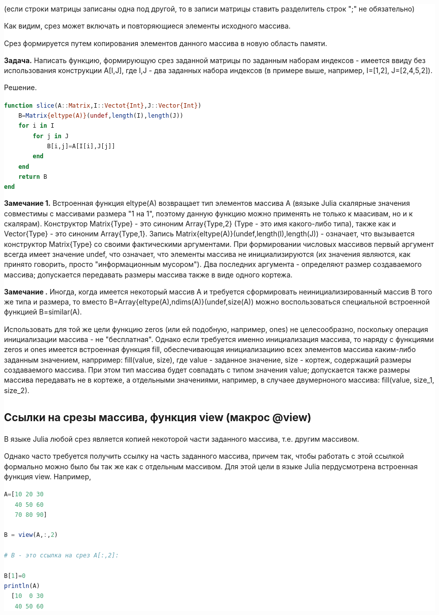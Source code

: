 (если строки матрицы записаны одна под другой, то в записи матрицы ставить разделитель строк ";" не обязательно)

Как видим, срез может включать и повторяющиеся элементы исходного массива.

Срез формируется путем копирования элементов данного массива в новую область памяти.

**Задача.** Написать функцию, формирующую срез заданной матрицы по заданным наборам индексов - имеется ввиду без использования конструкции A[I,J], где I,J - два заданных набора индексов (в примере выше, например, I=[1,2], J=[2,4,5,2]).

Решение.

```julia
function slice(A::Matrix,I::Vectot{Int},J::Vector{Int})
    B=Matrix{eltype(A)}(undef,length(I),length(J))
    for i in I
        for j in J
            B[i,j]=A[I[i],J[j]]
        end
    end
    return B
end
```

**Замечание 1.** Встроенная функция eltype(A) возвращает тип элементов массива A (вязыке Julia скалярные значения совместимы с массивами размера "1 на 1", поэтому данную функцию можно применять не только к маасивам, но и к скалярам). Конструктор Matrix{Type} - это синоним Array{Type,2} (Type - это имя какого-либо типа), также как и Vector{Type} - это синоним Array{Type,1}. Запись Matrix{eltype(A)}(undef,length(I),length(J)) - означает, что вызывается конструктор Matrix{Type} со своими фактическими аргументами. При формировании числовых массивов первый аргумент всегда имеет значение undef, что означает, что элементы массива не инициализируются (их значения являются, как принято говорить, просто "информационным мусором"). Два последних аргумента - определяют размер создаваемого массива; допускается передавать размеры массива также в виде одного кортежа.

**Замечание .** Иногда, когда имеется некоторый массив A и требуется сформировать неинициализированный массив B того же типа и размера, то вместо B=Array{eltype(A),ndims(A)}(undef,size(A)) можно воспользоваться специальной встроенной функцией B=similar(A).

Использовать для той же цели функцию zeros (или ей подобную, например, ones) не целесообразно, поскольку операция инициализации массива - не "бесплатная". Однако если требуется именно инициализация массива, то наряду с функциями zeros и ones имеется встроенная функция fill, обеспечивающая инициализациию всех элементов массива каким-либо заданным значением, напрример: fill(value, size), где value - заданное значение, size - кортеж, содержащий размеры создаваемого массива. При этом тип массива будет совпадать с типом значения value; допускается также размеры массива передавать не в кортеже, а отдельными значениями, например, в случаее двумерноного массива: fill(value, size_1, size_2).

## Ссылки на срезы массива, функция view (макрос @view)

В языке Julia любой срез является копией некоторой части заданного массива, т.е. другим массивом.

Однако часто требуется получить ссылку на часть заданного массива, причем так, чтобы работать с этой ссылкой формально можно было бы так же как с отдельным массивом. Для этой цели в языке Julia пердусмотрена встроенная функция view. Например,

```julia
A=[10 20 30
   40 50 60
   70 80 90]
   
B = view(A,:,2)

# B - это ссылка на срез A[:,2]:

B[1]=0
println(A)
  [10  0 30
   40 50 60
```